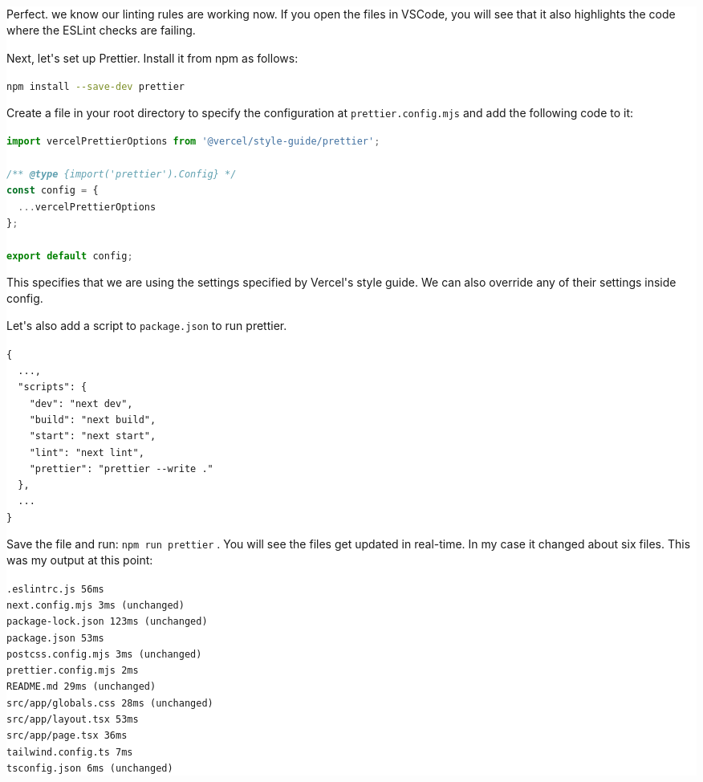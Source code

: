 Perfect. we know our linting rules are working now. If you open the files in VSCode, you will see that it also highlights the code where the ESLint checks are failing.



Next, let's set up Prettier. Install it from npm as follows:

```bash
npm install --save-dev prettier
```

Create a file in your root directory to specify the configuration at `prettier.config.mjs` and add the following code to it:

```javascript
import vercelPrettierOptions from '@vercel/style-guide/prettier';

/** @type {import('prettier').Config} */
const config = {
  ...vercelPrettierOptions
};

export default config;
```

This specifies that we are using the settings specified by Vercel's style guide. We can also override any of their settings inside config.

Let's also add a script to `package.json` to run prettier.

```
{
  ...,
  "scripts": {
    "dev": "next dev",
    "build": "next build",
    "start": "next start",
    "lint": "next lint",
    "prettier": "prettier --write ."
  },
  ...
}
```

Save the file and run: `npm run prettier` . You will see the files get updated in real-time. In my case it changed about six files. This was my output at this point:

```
.eslintrc.js 56ms
next.config.mjs 3ms (unchanged)
package-lock.json 123ms (unchanged)
package.json 53ms
postcss.config.mjs 3ms (unchanged)
prettier.config.mjs 2ms
README.md 29ms (unchanged)
src/app/globals.css 28ms (unchanged)
src/app/layout.tsx 53ms
src/app/page.tsx 36ms
tailwind.config.ts 7ms
tsconfig.json 6ms (unchanged)
```
